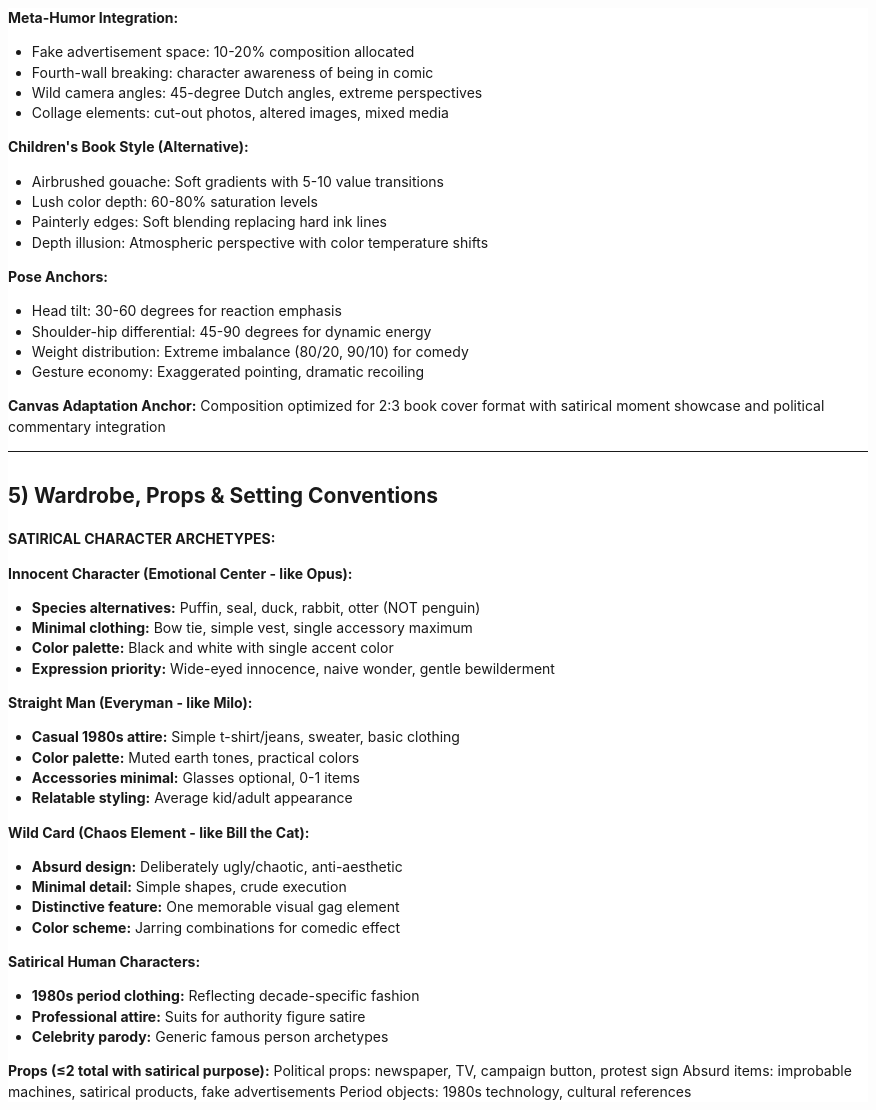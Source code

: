   **Meta-Humor Integration:**

  - Fake advertisement space: 10-20% composition allocated
  - Fourth-wall breaking: character awareness of being in comic
  - Wild camera angles: 45-degree Dutch angles, extreme perspectives
  - Collage elements: cut-out photos, altered images, mixed media

  **Children's Book Style (Alternative):**

  - Airbrushed gouache: Soft gradients with 5-10 value transitions
  - Lush color depth: 60-80% saturation levels
  - Painterly edges: Soft blending replacing hard ink lines
  - Depth illusion: Atmospheric perspective with color temperature shifts

  **Pose Anchors:**

  - Head tilt: 30-60 degrees for reaction emphasis
  - Shoulder-hip differential: 45-90 degrees for dynamic energy
  - Weight distribution: Extreme imbalance (80/20, 90/10) for comedy
  - Gesture economy: Exaggerated pointing, dramatic recoiling

  **Canvas Adaptation Anchor:** Composition optimized for 2:3 book cover format with satirical moment showcase and political commentary integration

  ------
## 5) Wardrobe, Props & Setting Conventions

  **SATIRICAL CHARACTER ARCHETYPES:**

  **Innocent Character (Emotional Center - like Opus):**

  - **Species alternatives:** Puffin, seal, duck, rabbit, otter (NOT penguin)
  - **Minimal clothing:** Bow tie, simple vest, single accessory maximum
  - **Color palette:** Black and white with single accent color
  - **Expression priority:** Wide-eyed innocence, naive wonder, gentle bewilderment

  **Straight Man (Everyman - like Milo):**

  - **Casual 1980s attire:** Simple t-shirt/jeans, sweater, basic clothing
  - **Color palette:** Muted earth tones, practical colors
  - **Accessories minimal:** Glasses optional, 0-1 items
  - **Relatable styling:** Average kid/adult appearance

  **Wild Card (Chaos Element - like Bill the Cat):**

  - **Absurd design:** Deliberately ugly/chaotic, anti-aesthetic
  - **Minimal detail:** Simple shapes, crude execution
  - **Distinctive feature:** One memorable visual gag element
  - **Color scheme:** Jarring combinations for comedic effect

  **Satirical Human Characters:**

  - **1980s period clothing:** Reflecting decade-specific fashion
  - **Professional attire:** Suits for authority figure satire
  - **Celebrity parody:** Generic famous person archetypes

  **Props (≤2 total with satirical purpose):** Political props: newspaper, TV, campaign button, protest sign Absurd items: improbable machines, satirical products, fake advertisements Period objects: 1980s technology, cultural references
